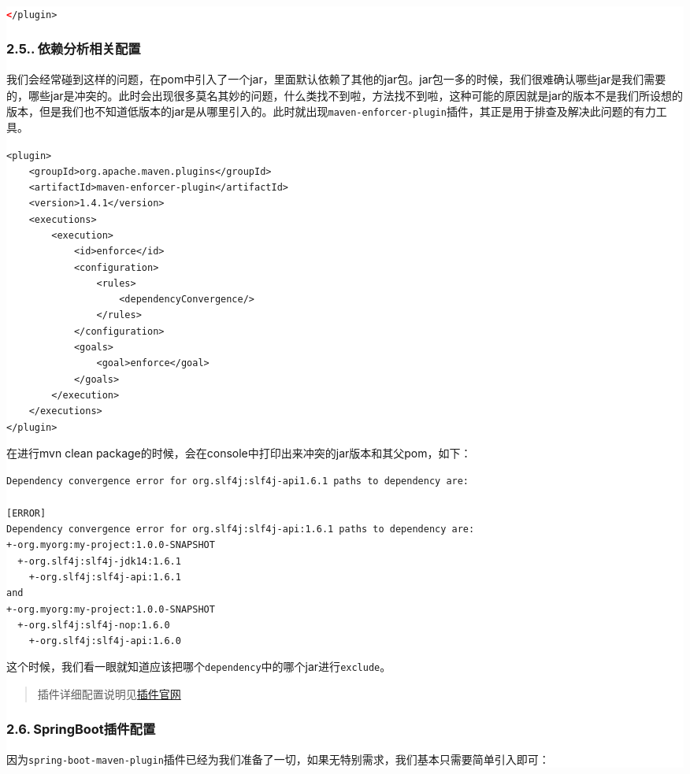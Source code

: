 ```xml
</plugin>
```

### 2.5.. 依赖分析相关配置

我们会经常碰到这样的问题，在pom中引入了一个jar，里面默认依赖了其他的jar包。jar包一多的时候，我们很难确认哪些jar是我们需要的，哪些jar是冲突的。此时会出现很多莫名其妙的问题，什么类找不到啦，方法找不到啦，这种可能的原因就是jar的版本不是我们所设想的版本，但是我们也不知道低版本的jar是从哪里引入的。此时就出现`maven-enforcer-plugin`插件，其正是用于排查及解决此问题的有力工具。

```
<plugin>
    <groupId>org.apache.maven.plugins</groupId>
    <artifactId>maven-enforcer-plugin</artifactId>
    <version>1.4.1</version>
    <executions>
        <execution>
            <id>enforce</id>
            <configuration>
                <rules>
                    <dependencyConvergence/>
                </rules>
            </configuration>
            <goals>
                <goal>enforce</goal>
            </goals>
        </execution>
    </executions>
</plugin>
```

在进行mvn clean package的时候，会在console中打印出来冲突的jar版本和其父pom，如下：

```
Dependency convergence error for org.slf4j:slf4j-api1.6.1 paths to dependency are:
 
[ERROR]
Dependency convergence error for org.slf4j:slf4j-api:1.6.1 paths to dependency are:
+-org.myorg:my-project:1.0.0-SNAPSHOT
  +-org.slf4j:slf4j-jdk14:1.6.1
    +-org.slf4j:slf4j-api:1.6.1
and
+-org.myorg:my-project:1.0.0-SNAPSHOT
  +-org.slf4j:slf4j-nop:1.6.0
    +-org.slf4j:slf4j-api:1.6.0
```

这个时候，我们看一眼就知道应该把哪个`dependency`中的哪个jar进行`exclude`。

> 插件详细配置说明见[插件官网](http://maven.apache.org/enforcer/enforcer-rules/index.html)

### 2.6. SpringBoot插件配置

因为`spring-boot-maven-plugin`插件已经为我们准备了一切，如果无特别需求，我们基本只需要简单引入即可：


[1]: https://simiam.com
[2]: https://stackoverflow.com/questions/40606267/how-does-importing-maven-dependencies-impact-plugin-management
[3]: http://www.infoq.com/cn/maven-practice
[4]: https://www.amazon.cn/dp/B009WMAZX4
[5]: http://maven.apache.org/plugins/index.html
[6]: https://blog.csdn.net/DERRANTCM/article/details/71600274
[7]: http://www.voidcn.com/article/p-rvsxmzwk-mt.html
[8]: http://maven.apache.org/plugins/maven-assembly-plugin/
[9]: https://maven.apache.org/plugins/maven-war-plugin/